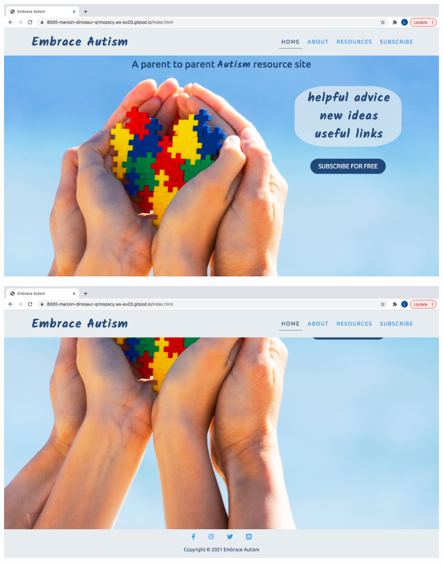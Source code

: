 ![template](assets/readme/testing/web-browsers/google-chrome/homepage-top.png)

![template](assets/readme/testing/web-browsers/google-chrome/homepage-bottom.png)
